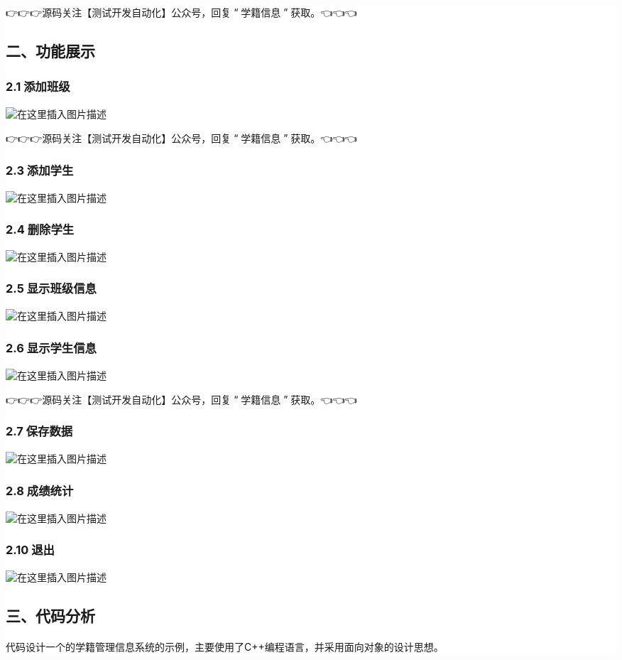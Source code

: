 >  
 👉👉👉源码关注【测试开发自动化】公众号，回复 “ 学籍信息 ” 获取。👈👈👈 


## 二、功能展示

### 2.1 添加班级

<img src="https://img-blog.csdnimg.cn/direct/732e0c226ae54df0a2eceab9a9d2a0b7.png" alt="在这里插入图片描述">

>  
 👉👉👉源码关注【测试开发自动化】公众号，回复 “ 学籍信息 ” 获取。👈👈👈 


### 2.3 添加学生

<img src="https://img-blog.csdnimg.cn/direct/3008128736e441e7a49df7bcf811571a.png" alt="在这里插入图片描述">

### 2.4 删除学生

<img src="https://img-blog.csdnimg.cn/direct/0b81c72479ea46b1a1145ba301d16800.png" alt="在这里插入图片描述">

### 2.5 显示班级信息

<img src="https://img-blog.csdnimg.cn/direct/700a7dbd74cc4d5da8677df013484158.png" alt="在这里插入图片描述">

### 2.6 显示学生信息

<img src="https://img-blog.csdnimg.cn/direct/f865569b42df4cb183204f4de4e545c3.png" alt="在这里插入图片描述">

>  
 👉👉👉源码关注【测试开发自动化】公众号，回复 “ 学籍信息 ” 获取。👈👈👈 


### 2.7 保存数据

<img src="https://img-blog.csdnimg.cn/direct/6608efd98a9b4643ad83333634dd821d.png" alt="在这里插入图片描述">

### 2.8 成绩统计

<img src="https://img-blog.csdnimg.cn/direct/437a096831d441a6a019e8a784058cd5.png" alt="在这里插入图片描述">

### 2.10 退出

<img src="https://img-blog.csdnimg.cn/direct/49c1e89260454fadace643d62681cd08.png" alt="在这里插入图片描述">

## 三、代码分析

代码设计一个的学籍管理信息系统的示例，主要使用了C++编程语言，并采用面向对象的设计思想。
